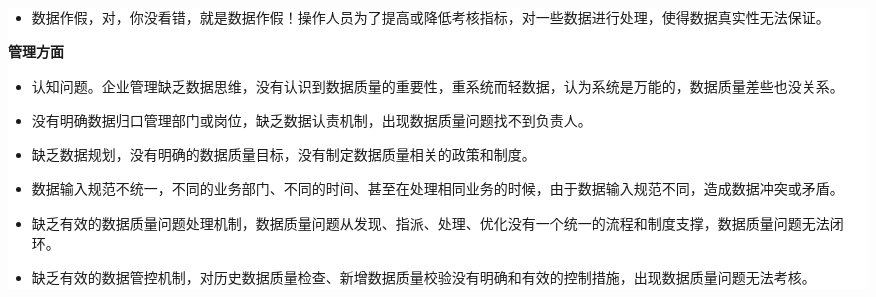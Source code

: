 - 数据作假，对，你没看错，就是数据作假！操作人员为了提高或降低考核指标，对一些数据进行处理，使得数据真实性无法保证。

**管理方面**

- 认知问题。企业管理缺乏数据思维，没有认识到数据质量的重要性，重系统而轻数据，认为系统是万能的，数据质量差些也没关系。

- 没有明确数据归口管理部门或岗位，缺乏数据认责机制，出现数据质量问题找不到负责人。

- 缺乏数据规划，没有明确的数据质量目标，没有制定数据质量相关的政策和制度。

- 数据输入规范不统一，不同的业务部门、不同的时间、甚至在处理相同业务的时候，由于数据输入规范不同，造成数据冲突或矛盾。

- 缺乏有效的数据质量问题处理机制，数据质量问题从发现、指派、处理、优化没有一个统一的流程和制度支撑，数据质量问题无法闭环。

- 缺乏有效的数据管控机制，对历史数据质量检查、新增数据质量校验没有明确和有效的控制措施，出现数据质量问题无法考核。

